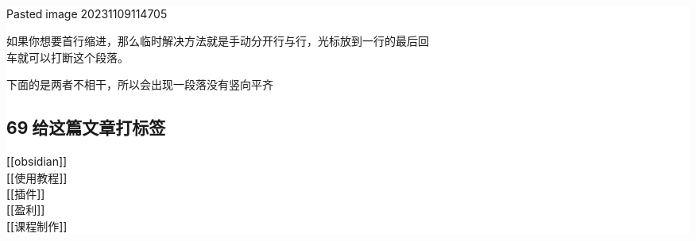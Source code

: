 Pasted image 20231109114705

如果你想要首行缩进，那么临时解决方法就是手动分开行与行，光标放到一行的最后回  
车就可以打断这个段落。

下面的是两者不相干，所以会出现一段落没有竖向平齐

## 69 给这篇文章打标签

[[obsidian]]  
[[使用教程]]  
[[插件]]  
[[盈利]]  
[[课程制作]]


  [^1]: [MarkDownload - Markdown Web Clipper](https://chromewebstore.google.com/detail/markdownload-markdown-web/pcmpcfapbekmbjjkdalcgopdkipoggdi?hl=zh-CN&utm_source=ext_sidebar)